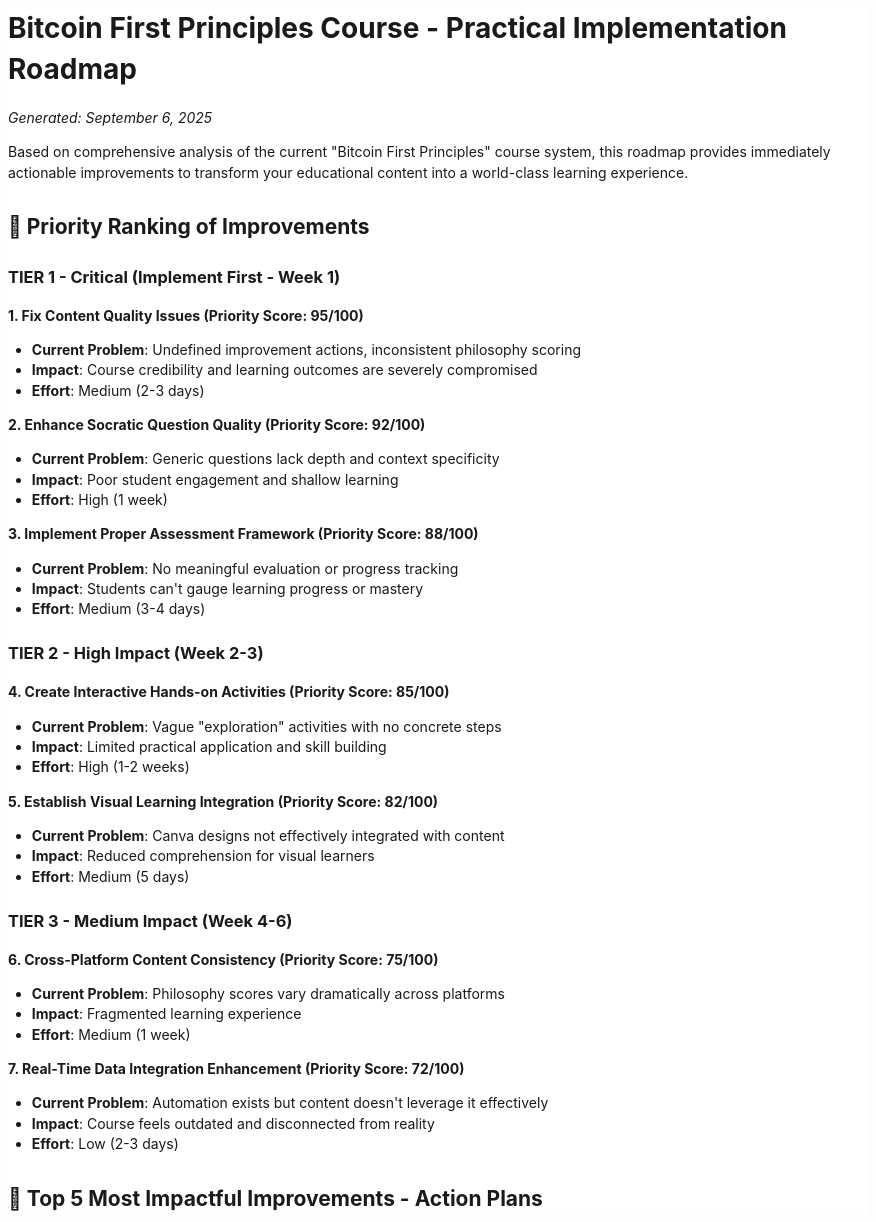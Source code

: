 # Bitcoin First Principles Course - Practical Implementation Roadmap

*Generated: September 6, 2025*

Based on comprehensive analysis of the current "Bitcoin First Principles" course system, this roadmap provides immediately actionable improvements to transform your educational content into a world-class learning experience.

## 🎯 Priority Ranking of Improvements

### **TIER 1 - Critical (Implement First - Week 1)**

**1. Fix Content Quality Issues (Priority Score: 95/100)**
- **Current Problem**: Undefined improvement actions, inconsistent philosophy scoring
- **Impact**: Course credibility and learning outcomes are severely compromised
- **Effort**: Medium (2-3 days)

**2. Enhance Socratic Question Quality (Priority Score: 92/100)**  
- **Current Problem**: Generic questions lack depth and context specificity
- **Impact**: Poor student engagement and shallow learning
- **Effort**: High (1 week)

**3. Implement Proper Assessment Framework (Priority Score: 88/100)**
- **Current Problem**: No meaningful evaluation or progress tracking
- **Impact**: Students can't gauge learning progress or mastery
- **Effort**: Medium (3-4 days)

### **TIER 2 - High Impact (Week 2-3)**

**4. Create Interactive Hands-on Activities (Priority Score: 85/100)**
- **Current Problem**: Vague "exploration" activities with no concrete steps
- **Impact**: Limited practical application and skill building
- **Effort**: High (1-2 weeks)

**5. Establish Visual Learning Integration (Priority Score: 82/100)**
- **Current Problem**: Canva designs not effectively integrated with content
- **Impact**: Reduced comprehension for visual learners
- **Effort**: Medium (5 days)

### **TIER 3 - Medium Impact (Week 4-6)**

**6. Cross-Platform Content Consistency (Priority Score: 75/100)**
- **Current Problem**: Philosophy scores vary dramatically across platforms
- **Impact**: Fragmented learning experience
- **Effort**: Medium (1 week)

**7. Real-Time Data Integration Enhancement (Priority Score: 72/100)**
- **Current Problem**: Automation exists but content doesn't leverage it effectively
- **Impact**: Course feels outdated and disconnected from reality
- **Effort**: Low (2-3 days)

## 🚀 Top 5 Most Impactful Improvements - Action Plans
